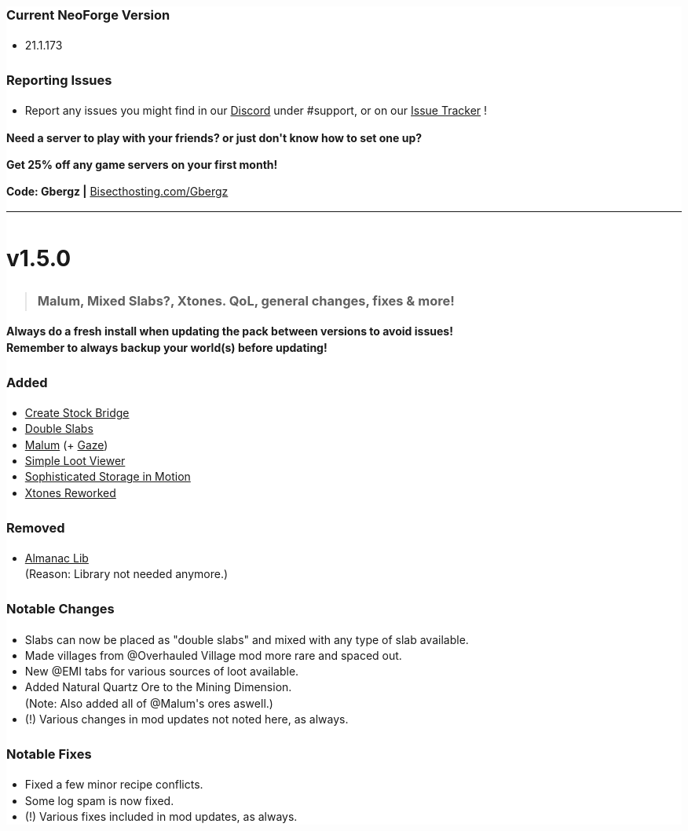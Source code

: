 
### **Current NeoForge Version**
- 21.1.173


### **Reporting Issues**
- Report any issues you might find in our [Discord](https://discord.gg/gwzpyQb) under #support, or on our [Issue Tracker](https://github.com/The-Nexus-Project/Limitless-8/issues) !



**Need a server to play with your friends? or just don't know how to set one up?**

**Get 25% off any game servers on your first month!**

**Code: Gbergz |** [Bisecthosting.com/Gbergz](https://bisecthosting.com/gbergz?r=GitHub)

---------------

<h1>v1.5.0</h1>

> ### Malum, Mixed Slabs?, Xtones. QoL, general changes, fixes & more! <br />

**Always do a fresh install when updating the pack between versions to avoid issues!** <br />
**Remember to always backup your world(s) before updating!**


### **Added**
- [Create Stock Bridge](https://www.curseforge.com/minecraft/mc-mods/create-stock-bridge)
- [Double Slabs](https://www.curseforge.com/minecraft/mc-mods/double-slabs)
- [Malum](https://www.curseforge.com/minecraft/mc-mods/malum) (+ [Gaze](https://www.curseforge.com/minecraft/mc-mods/gaze-a-malum-addon))
- [Simple Loot Viewer](https://www.curseforge.com/minecraft/mc-mods/simple-loot-viewer)
- [Sophisticated Storage in Motion](https://www.curseforge.com/minecraft/mc-mods/sophisticated-storage-in-motion)
- [Xtones Reworked](https://www.curseforge.com/minecraft/mc-mods/xtones-reworked)


### **Removed**
- [Almanac Lib](https://www.curseforge.com/minecraft/mc-mods/almanac-lib) <br />
  (Reason: Library not needed anymore.)


### **Notable Changes**
- Slabs can now be placed as "double slabs" and mixed with any type of slab available.
- Made villages from @Overhauled Village mod more rare and spaced out.
- New @EMI tabs for various sources of loot available.
- Added Natural Quartz Ore to the Mining Dimension. <br />
  (Note: Also added all of @Malum's ores aswell.)
- (!) Various changes in mod updates not noted here, as always.


### **Notable Fixes**
- Fixed a few minor recipe conflicts.
- Some log spam is now fixed.
- (!) Various fixes included in mod updates, as always.
